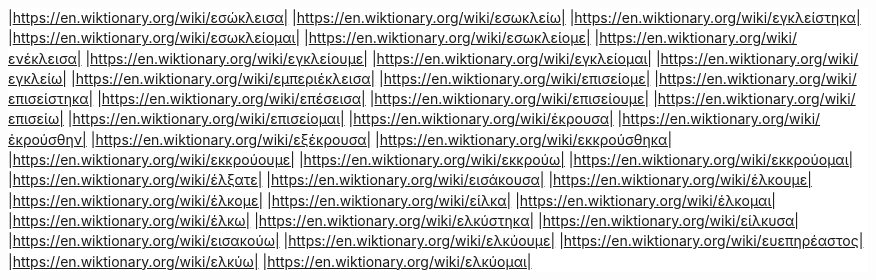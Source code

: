 |https://en.wiktionary.org/wiki/εσώκλεισα|
|https://en.wiktionary.org/wiki/εσωκλείω|
|https://en.wiktionary.org/wiki/εγκλείστηκα|
|https://en.wiktionary.org/wiki/εσωκλείομαι|
|https://en.wiktionary.org/wiki/εσωκλείομε|
|https://en.wiktionary.org/wiki/ενέκλεισα|
|https://en.wiktionary.org/wiki/εγκλείουμε|
|https://en.wiktionary.org/wiki/εγκλείομαι|
|https://en.wiktionary.org/wiki/εγκλείω|
|https://en.wiktionary.org/wiki/εμπεριέκλεισα|
|https://en.wiktionary.org/wiki/επισείομε|
|https://en.wiktionary.org/wiki/επισείστηκα|
|https://en.wiktionary.org/wiki/επέσεισα|
|https://en.wiktionary.org/wiki/επισείουμε|
|https://en.wiktionary.org/wiki/επισείω|
|https://en.wiktionary.org/wiki/επισείομαι|
|https://en.wiktionary.org/wiki/έκρουσα|
|https://en.wiktionary.org/wiki/ἐκρούσθην|
|https://en.wiktionary.org/wiki/εξέκρουσα|
|https://en.wiktionary.org/wiki/εκκρούσθηκα|
|https://en.wiktionary.org/wiki/εκκρούουμε|
|https://en.wiktionary.org/wiki/εκκρούω|
|https://en.wiktionary.org/wiki/εκκρούομαι|
|https://en.wiktionary.org/wiki/έλξατε|
|https://en.wiktionary.org/wiki/εισάκουσα|
|https://en.wiktionary.org/wiki/έλκουμε|
|https://en.wiktionary.org/wiki/έλκομε|
|https://en.wiktionary.org/wiki/είλκα|
|https://en.wiktionary.org/wiki/έλκομαι|
|https://en.wiktionary.org/wiki/έλκω|
|https://en.wiktionary.org/wiki/ελκύστηκα|
|https://en.wiktionary.org/wiki/είλκυσα|
|https://en.wiktionary.org/wiki/εισακούω|
|https://en.wiktionary.org/wiki/ελκύουμε|
|https://en.wiktionary.org/wiki/ευεπηρέαστος|
|https://en.wiktionary.org/wiki/ελκύω|
|https://en.wiktionary.org/wiki/ελκύομαι|